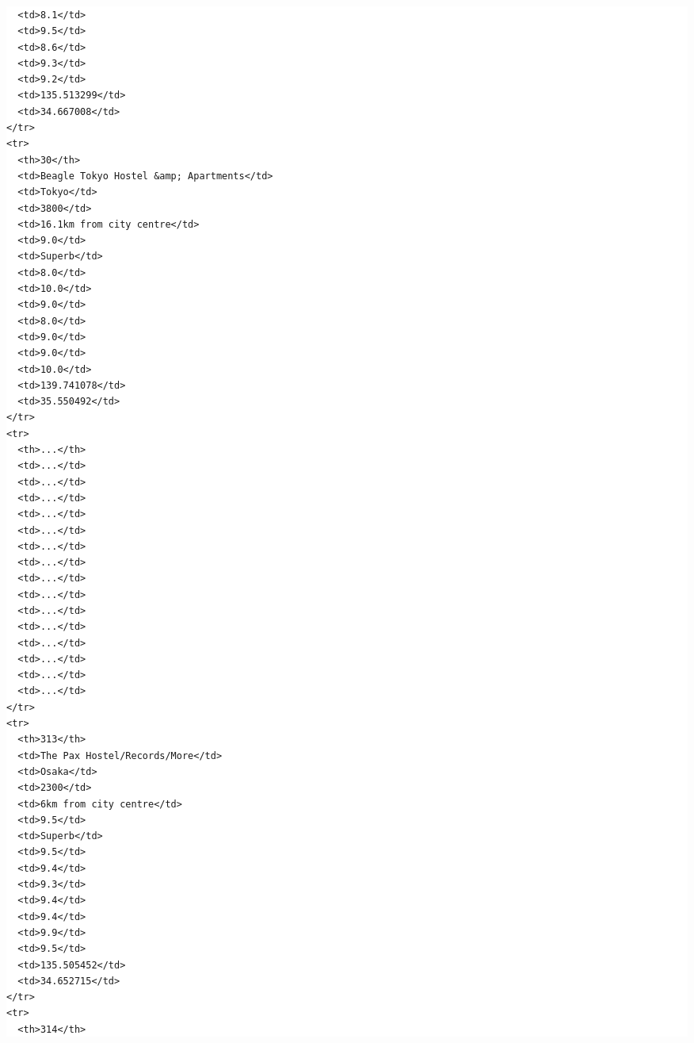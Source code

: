       <td>8.1</td>
      <td>9.5</td>
      <td>8.6</td>
      <td>9.3</td>
      <td>9.2</td>
      <td>135.513299</td>
      <td>34.667008</td>
    </tr>
    <tr>
      <th>30</th>
      <td>Beagle Tokyo Hostel &amp; Apartments</td>
      <td>Tokyo</td>
      <td>3800</td>
      <td>16.1km from city centre</td>
      <td>9.0</td>
      <td>Superb</td>
      <td>8.0</td>
      <td>10.0</td>
      <td>9.0</td>
      <td>8.0</td>
      <td>9.0</td>
      <td>9.0</td>
      <td>10.0</td>
      <td>139.741078</td>
      <td>35.550492</td>
    </tr>
    <tr>
      <th>...</th>
      <td>...</td>
      <td>...</td>
      <td>...</td>
      <td>...</td>
      <td>...</td>
      <td>...</td>
      <td>...</td>
      <td>...</td>
      <td>...</td>
      <td>...</td>
      <td>...</td>
      <td>...</td>
      <td>...</td>
      <td>...</td>
      <td>...</td>
    </tr>
    <tr>
      <th>313</th>
      <td>The Pax Hostel/Records/More</td>
      <td>Osaka</td>
      <td>2300</td>
      <td>6km from city centre</td>
      <td>9.5</td>
      <td>Superb</td>
      <td>9.5</td>
      <td>9.4</td>
      <td>9.3</td>
      <td>9.4</td>
      <td>9.4</td>
      <td>9.9</td>
      <td>9.5</td>
      <td>135.505452</td>
      <td>34.652715</td>
    </tr>
    <tr>
      <th>314</th>